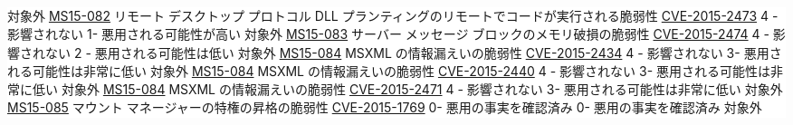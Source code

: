 <td style="border:1px solid black;">対象外</td>
</tr>
<tr class="even">
<td style="border:1px solid black;"><a href="http://go.microsoft.com/fwlink/?linkid=619679">MS15-082</a></td>
<td style="border:1px solid black;">リモート デスクトップ プロトコル DLL プランティングのリモートでコードが実行される脆弱性</td>
<td style="border:1px solid black;"><a href="http://www.cve.mitre.org/cgi-bin/cvename.cgi?name=cve-2015-2473">CVE-2015-2473</a></td>
<td style="border:1px solid black;">4 - 影響されない</td>
<td style="border:1px solid black;">1- 悪用される可能性が高い</td>
<td style="border:1px solid black;">対象外</td>
</tr>
<tr class="odd">
<td style="border:1px solid black;"><a href="http://go.microsoft.com/fwlink/?linkid=619627">MS15-083</a></td>
<td style="border:1px solid black;">サーバー メッセージ ブロックのメモリ破損の脆弱性</td>
<td style="border:1px solid black;"><a href="http://www.cve.mitre.org/cgi-bin/cvename.cgi?name=cve-2015-2474">CVE-2015-2474</a></td>
<td style="border:1px solid black;">4 - 影響されない</td>
<td style="border:1px solid black;">2 - 悪用される可能性は低い</td>
<td style="border:1px solid black;">対象外</td>
</tr>
<tr class="even">
<td style="border:1px solid black;"><a href="http://go.microsoft.com/fwlink/?linkid=619680">MS15-084</a></td>
<td style="border:1px solid black;">MSXML の情報漏えいの脆弱性</td>
<td style="border:1px solid black;"><a href="http://www.cve.mitre.org/cgi-bin/cvename.cgi?name=cve-2015-2434">CVE-2015-2434</a></td>
<td style="border:1px solid black;">4 - 影響されない</td>
<td style="border:1px solid black;">3- 悪用される可能性は非常に低い</td>
<td style="border:1px solid black;">対象外</td>
</tr>
<tr class="odd">
<td style="border:1px solid black;"><a href="http://go.microsoft.com/fwlink/?linkid=619680">MS15-084</a></td>
<td style="border:1px solid black;">MSXML の情報漏えいの脆弱性</td>
<td style="border:1px solid black;"><a href="http://www.cve.mitre.org/cgi-bin/cvename.cgi?name=cve-2015-2440">CVE-2015-2440</a></td>
<td style="border:1px solid black;">4 - 影響されない</td>
<td style="border:1px solid black;">3- 悪用される可能性は非常に低い</td>
<td style="border:1px solid black;">対象外</td>
</tr>
<tr class="even">
<td style="border:1px solid black;"><a href="http://go.microsoft.com/fwlink/?linkid=619680">MS15-084</a></td>
<td style="border:1px solid black;">MSXML の情報漏えいの脆弱性</td>
<td style="border:1px solid black;"><a href="http://www.cve.mitre.org/cgi-bin/cvename.cgi?name=cve-2015-2471">CVE-2015-2471</a></td>
<td style="border:1px solid black;">4 - 影響されない</td>
<td style="border:1px solid black;">3- 悪用される可能性は非常に低い</td>
<td style="border:1px solid black;">対象外</td>
</tr>
<tr class="odd">
<td style="border:1px solid black;"><a href="http://go.microsoft.com/fwlink/?linkid=619646">MS15-085</a></td>
<td style="border:1px solid black;">マウント マネージャーの特権の昇格の脆弱性</td>
<td style="border:1px solid black;"><a href="http://www.cve.mitre.org/cgi-bin/cvename.cgi?name=cve-2015-1769">CVE-2015-1769</a></td>
<td style="border:1px solid black;">0- 悪用の事実を確認済み</td>
<td style="border:1px solid black;">0- 悪用の事実を確認済み</td>
<td style="border:1px solid black;">対象外</td>
</tr>
<tr class="even">